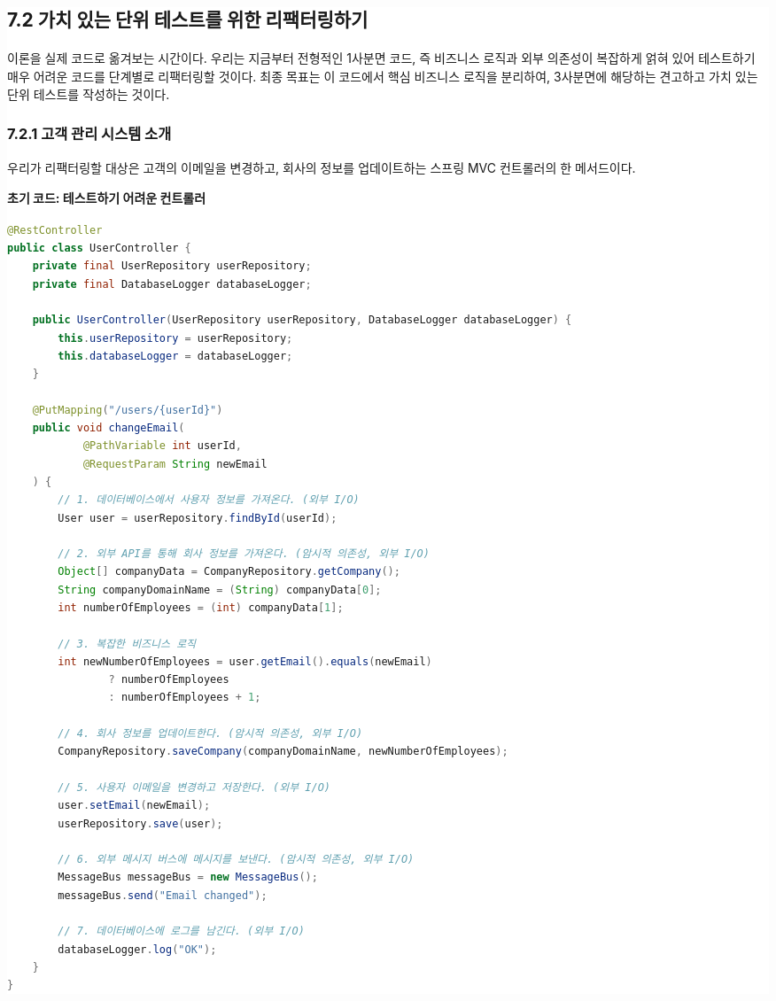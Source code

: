 ## 7.2 가치 있는 단위 테스트를 위한 리팩터링하기

이론을 실제 코드로 옮겨보는 시간이다. 우리는 지금부터 전형적인 1사분면 코드, 즉 비즈니스 로직과 외부 의존성이 복잡하게 얽혀 있어 테스트하기 매우 어려운 코드를 단계별로 리팩터링할 것이다. 최종 목표는 이 코드에서 핵심 비즈니스 로직을 분리하여, 3사분면에 해당하는 견고하고 가치 있는 단위 테스트를 작성하는 것이다.

### 7.2.1 고객 관리 시스템 소개

우리가 리팩터링할 대상은 고객의 이메일을 변경하고, 회사의 정보를 업데이트하는 스프링 MVC 컨트롤러의 한 메서드이다.

**초기 코드: 테스트하기 어려운 컨트롤러**

```java
@RestController
public class UserController {
    private final UserRepository userRepository;
    private final DatabaseLogger databaseLogger;

    public UserController(UserRepository userRepository, DatabaseLogger databaseLogger) {
        this.userRepository = userRepository;
        this.databaseLogger = databaseLogger;
    }

    @PutMapping("/users/{userId}")
    public void changeEmail(
            @PathVariable int userId,
            @RequestParam String newEmail
    ) {
        // 1. 데이터베이스에서 사용자 정보를 가져온다. (외부 I/O)
        User user = userRepository.findById(userId);

        // 2. 외부 API를 통해 회사 정보를 가져온다. (암시적 의존성, 외부 I/O)
        Object[] companyData = CompanyRepository.getCompany();
        String companyDomainName = (String) companyData[0];
        int numberOfEmployees = (int) companyData[1];

        // 3. 복잡한 비즈니스 로직
        int newNumberOfEmployees = user.getEmail().equals(newEmail)
                ? numberOfEmployees
                : numberOfEmployees + 1;
        
        // 4. 회사 정보를 업데이트한다. (암시적 의존성, 외부 I/O)
        CompanyRepository.saveCompany(companyDomainName, newNumberOfEmployees);

        // 5. 사용자 이메일을 변경하고 저장한다. (외부 I/O)
        user.setEmail(newEmail);
        userRepository.save(user);

        // 6. 외부 메시지 버스에 메시지를 보낸다. (암시적 의존성, 외부 I/O)
        MessageBus messageBus = new MessageBus();
        messageBus.send("Email changed");

        // 7. 데이터베이스에 로그를 남긴다. (외부 I/O)
        databaseLogger.log("OK");
    }
}
```
